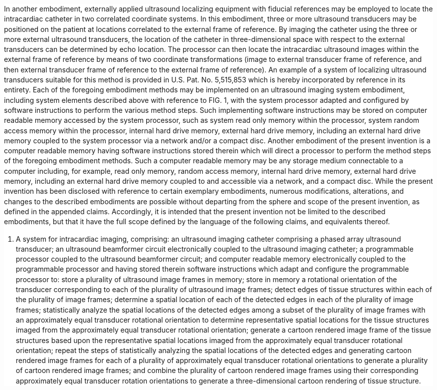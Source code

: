 In another embodiment, externally applied ultrasound localizing equipment with fiducial references may be employed to locate the intracardiac catheter in two correlated coordinate systems. In this embodiment, three or more ultrasound transducers may be positioned on the patient at locations correlated to the external frame of reference. By imaging the catheter using the three or more external ultrasound transducers, the location of the catheter in three-dimensional space with respect to the external transducers can be determined by echo location. The processor can then locate the intracardiac ultrasound images within the external frame of reference by means of two coordinate transformations (image to external transducer frame of reference, and then external transducer frame of reference to the external frame of reference). An example of a system of localizing ultrasound transducers suitable for this method is provided in U.S. Pat. No. 5,515,853 which is hereby incorporated by reference in its entirety.
Each of the foregoing embodiment methods may be implemented on an ultrasound imaging system embodiment, including system elements described above with reference to FIG. 1, with the system processor adapted and configured by software instructions to perform the various method steps. Such implementing software instructions may be stored on computer readable memory accessed by the system processor, such as system read only memory within the processor, system random access memory within the processor, internal hard drive memory, external hard drive memory, including an external hard drive memory coupled to the system processor via a network and/or a compact disc.
Another embodiment of the present invention is a computer readable memory having software instructions stored therein which will direct a processor to perform the method steps of the foregoing embodiment methods. Such a computer readable memory may be any storage medium connectable to a computer including, for example, read only memory, random access memory, internal hard drive memory, external hard drive memory, including an external hard drive memory coupled to and accessible via a network, and a compact disc.
While the present invention has been disclosed with reference to certain exemplary embodiments, numerous modifications, alterations, and changes to the described embodiments are possible without departing from the sphere and scope of the present invention, as defined in the appended claims. Accordingly, it is intended that the present invention not be limited to the described embodiments, but that it have the full scope defined by the language of the following claims, and equivalents thereof.

1. A system for intracardiac imaging, comprising:
an ultrasound imaging catheter comprising a phased array ultrasound transducer;
an ultrasound beamformer circuit electronically coupled to the ultrasound imaging catheter;
a programmable processor coupled to the ultrasound beamformer circuit; and
computer readable memory electronically coupled to the programmable processor and having stored therein software instructions which adapt and configure the programmable processor to:
store a plurality of ultrasound image frames in memory;
store in memory a rotational orientation of the transducer corresponding to each of the plurality of ultrasound image frames;
detect edges of tissue structures within each of the plurality of image frames;
determine a spatial location of each of the detected edges in each of the plurality of image frames;
statistically analyze the spatial locations of the detected edges among a subset of the plurality of image frames with an approximately equal transducer rotational orientation to determine representative spatial locations for the tissue structures imaged from the approximately equal transducer rotational orientation;
generate a cartoon rendered image frame of the tissue structures based upon the representative spatial locations imaged from the approximately equal transducer rotational orientation;
repeat the steps of statistically analyzing the spatial locations of the detected edges and generating cartoon rendered image frames for each of a plurality of approximately equal transducer rotational orientations to generate a plurality of cartoon rendered image frames; and
combine the plurality of cartoon rendered image frames using their corresponding approximately equal transducer rotation orientations to generate a three-dimensional cartoon rendering of tissue structure.
